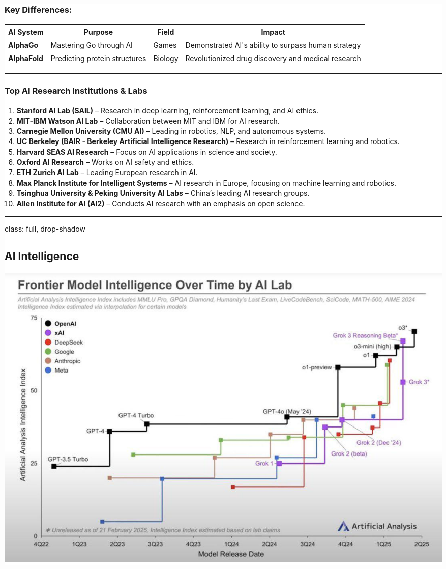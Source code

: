 ### **Key Differences:**
| AI System  | Purpose | Field | Impact |
|------------|---------|-------|--------|
| **AlphaGo**  | Mastering Go through AI | Games | Demonstrated AI's ability to surpass human strategy |
| **AlphaFold** | Predicting protein structures | Biology | Revolutionized drug discovery and medical research |


---

### **Top AI Research Institutions & Labs**
1. **Stanford AI Lab (SAIL)** – Research in deep learning, reinforcement learning, and AI ethics.
1. **MIT-IBM Watson AI Lab** – Collaboration between MIT and IBM for AI research.
1. **Carnegie Mellon University (CMU AI)** – Leading in robotics, NLP, and autonomous systems.
1. **UC Berkeley (BAIR - Berkeley Artificial Intelligence Research)** – Research in reinforcement learning and robotics.
1. **Harvard SEAS AI Research** – Focus on AI applications in science and society.
1. **Oxford AI Research** – Works on AI safety and ethics.
1. **ETH Zurich AI Lab** – Leading European research in AI.
1. **Max Planck Institute for Intelligent Systems** – AI research in Europe, focusing on machine learning and robotics.
1. **Tsinghua University & Peking University AI Labs** – China’s leading AI research groups.
1. **Allen Institute for AI (AI2)** – Conducts AI research with an emphasis on open science.

---

class: full, drop-shadow

## AI Intelligence

![](images/ai-index.jpg)
